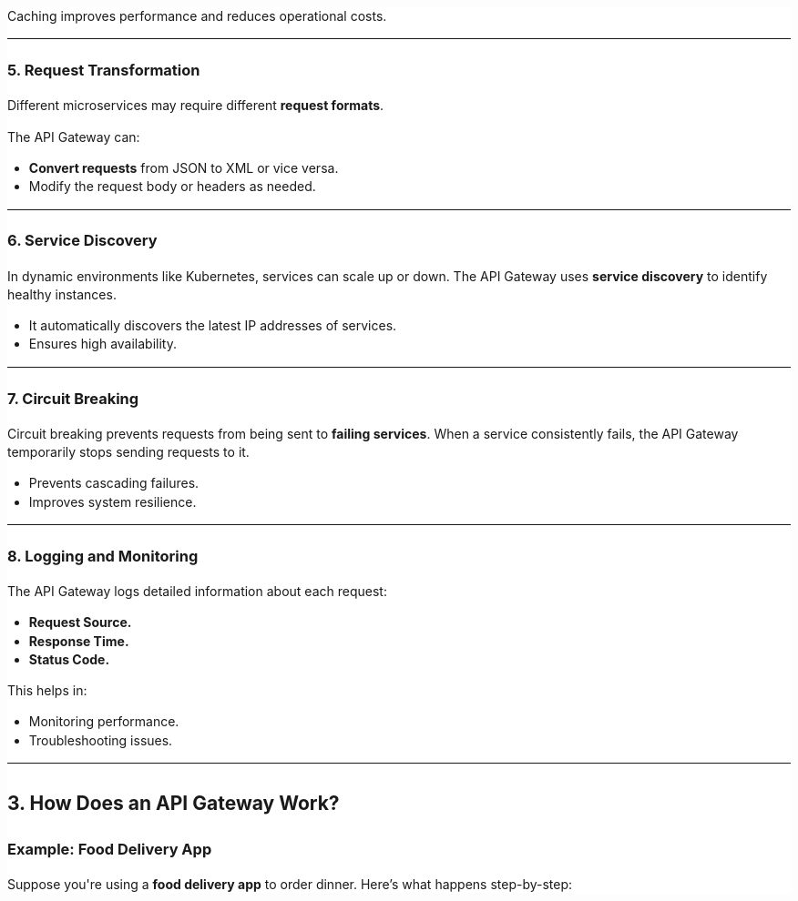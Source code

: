 Caching improves performance and reduces operational costs.

---

### 5. Request Transformation

Different microservices may require different **request formats**.

The API Gateway can:

-   **Convert requests** from JSON to XML or vice versa.
-   Modify the request body or headers as needed.

---

### 6. Service Discovery

In dynamic environments like Kubernetes, services can scale up or down. The API Gateway uses **service discovery** to identify healthy instances.

-   It automatically discovers the latest IP addresses of services.
-   Ensures high availability.

---

### 7. Circuit Breaking

Circuit breaking prevents requests from being sent to **failing services**. When a service consistently fails, the API Gateway temporarily stops sending requests to it.

-   Prevents cascading failures.
-   Improves system resilience.

---

### 8. Logging and Monitoring

The API Gateway logs detailed information about each request:

-   **Request Source.**
-   **Response Time.**
-   **Status Code.**

This helps in:

-   Monitoring performance.
-   Troubleshooting issues.

---

## 3. How Does an API Gateway Work?

### Example: Food Delivery App

Suppose you're using a **food delivery app** to order dinner. Here’s what happens step-by-step:
